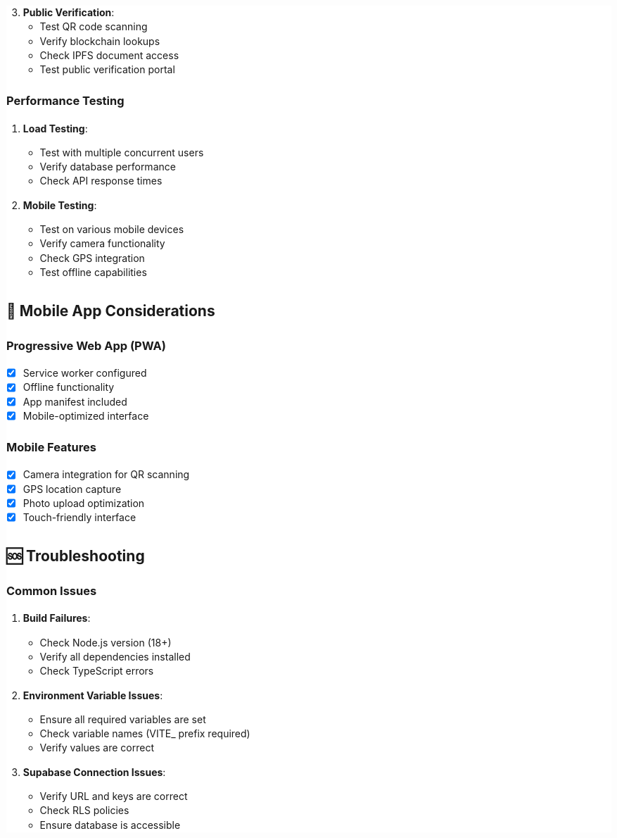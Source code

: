 3. **Public Verification**:
   - Test QR code scanning
   - Verify blockchain lookups
   - Check IPFS document access
   - Test public verification portal

### Performance Testing
1. **Load Testing**:
   - Test with multiple concurrent users
   - Verify database performance
   - Check API response times

2. **Mobile Testing**:
   - Test on various mobile devices
   - Verify camera functionality
   - Check GPS integration
   - Test offline capabilities

## 📱 Mobile App Considerations

### Progressive Web App (PWA)
- [x] Service worker configured
- [x] Offline functionality
- [x] App manifest included
- [x] Mobile-optimized interface

### Mobile Features
- [x] Camera integration for QR scanning
- [x] GPS location capture
- [x] Photo upload optimization
- [x] Touch-friendly interface

## 🆘 Troubleshooting

### Common Issues

1. **Build Failures**:
   - Check Node.js version (18+)
   - Verify all dependencies installed
   - Check TypeScript errors

2. **Environment Variable Issues**:
   - Ensure all required variables are set
   - Check variable names (VITE_ prefix required)
   - Verify values are correct

3. **Supabase Connection Issues**:
   - Verify URL and keys are correct
   - Check RLS policies
   - Ensure database is accessible

